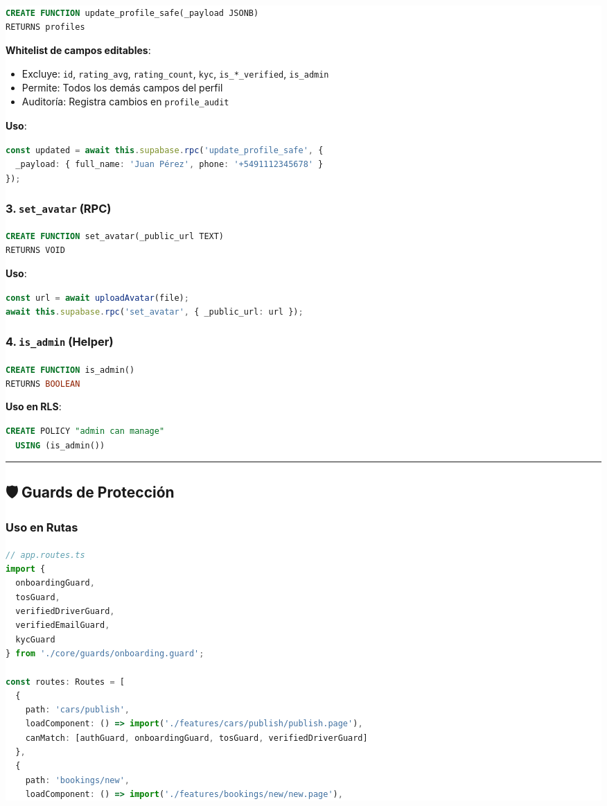 ```sql
CREATE FUNCTION update_profile_safe(_payload JSONB)
RETURNS profiles
```

**Whitelist de campos editables**:
- Excluye: `id`, `rating_avg`, `rating_count`, `kyc`, `is_*_verified`, `is_admin`
- Permite: Todos los demás campos del perfil
- Auditoría: Registra cambios en `profile_audit`

**Uso**:
```typescript
const updated = await this.supabase.rpc('update_profile_safe', {
  _payload: { full_name: 'Juan Pérez', phone: '+5491112345678' }
});
```

### 3. `set_avatar` (RPC)

```sql
CREATE FUNCTION set_avatar(_public_url TEXT)
RETURNS VOID
```

**Uso**:
```typescript
const url = await uploadAvatar(file);
await this.supabase.rpc('set_avatar', { _public_url: url });
```

### 4. `is_admin` (Helper)

```sql
CREATE FUNCTION is_admin()
RETURNS BOOLEAN
```

**Uso en RLS**:
```sql
CREATE POLICY "admin can manage"
  USING (is_admin())
```

---

## 🛡️ Guards de Protección

### Uso en Rutas

```typescript
// app.routes.ts
import {
  onboardingGuard,
  tosGuard,
  verifiedDriverGuard,
  verifiedEmailGuard,
  kycGuard
} from './core/guards/onboarding.guard';

const routes: Routes = [
  {
    path: 'cars/publish',
    loadComponent: () => import('./features/cars/publish/publish.page'),
    canMatch: [authGuard, onboardingGuard, tosGuard, verifiedDriverGuard]
  },
  {
    path: 'bookings/new',
    loadComponent: () => import('./features/bookings/new/new.page'),
```